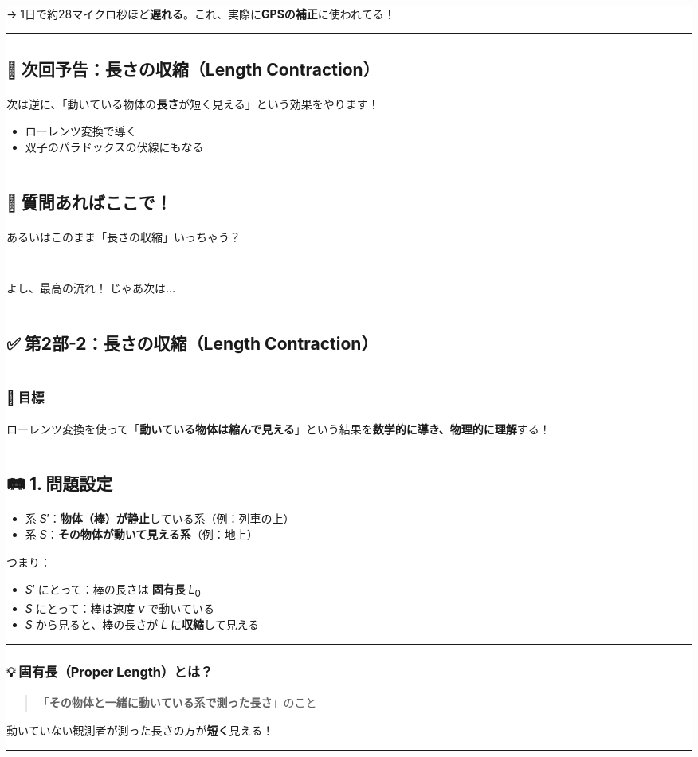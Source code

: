 → 1日で約28マイクロ秒ほど**遅れる**。これ、実際に**GPSの補正**に使われてる！

---

## 📌 次回予告：**長さの収縮（Length Contraction）**

次は逆に、「動いている物体の**長さ**が短く見える」という効果をやります！

* ローレンツ変換で導く
* 双子のパラドックスの伏線にもなる

---

## 💬 質問あればここで！

あるいはこのまま「長さの収縮」いっちゃう？

---
---

よし、最高の流れ！
じゃあ次は…

---

## ✅ 第2部-2：**長さの収縮（Length Contraction）**

---

### 🎯 目標

ローレンツ変換を使って「**動いている物体は縮んで見える**」という結果を**数学的に導き、物理的に理解**する！

---

## 🛤️ 1. 問題設定

* 系 $S'$：**物体（棒）が静止**している系（例：列車の上）
* 系 $S$：**その物体が動いて見える系**（例：地上）

つまり：

* $S'$ にとって：棒の長さは **固有長** $L_0$
* $S$ にとって：棒は速度 $v$ で動いている
* $S$ から見ると、棒の長さが $L$ に**収縮**して見える

---

### 💡 固有長（Proper Length）とは？

> 「**その物体と一緒に動いている系で測った長さ**」のこと

動いていない観測者が測った長さの方が**短く**見える！

---